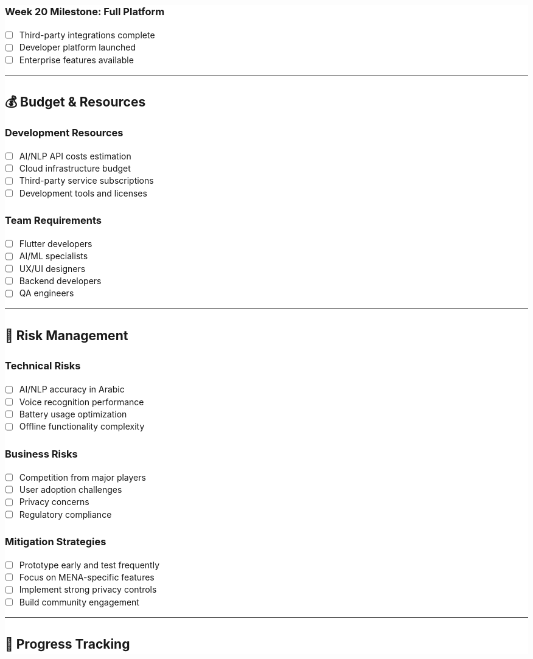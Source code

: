 ### Week 20 Milestone: Full Platform
- [ ] Third-party integrations complete
- [ ] Developer platform launched
- [ ] Enterprise features available

---

## 💰 Budget & Resources

### Development Resources
- [ ] AI/NLP API costs estimation
- [ ] Cloud infrastructure budget
- [ ] Third-party service subscriptions
- [ ] Development tools and licenses

### Team Requirements
- [ ] Flutter developers
- [ ] AI/ML specialists
- [ ] UX/UI designers
- [ ] Backend developers
- [ ] QA engineers

---

## 🚦 Risk Management

### Technical Risks
- [ ] AI/NLP accuracy in Arabic
- [ ] Voice recognition performance
- [ ] Battery usage optimization
- [ ] Offline functionality complexity

### Business Risks
- [ ] Competition from major players
- [ ] User adoption challenges
- [ ] Privacy concerns
- [ ] Regulatory compliance

### Mitigation Strategies
- [ ] Prototype early and test frequently
- [ ] Focus on MENA-specific features
- [ ] Implement strong privacy controls
- [ ] Build community engagement

---

## 📝 Progress Tracking
